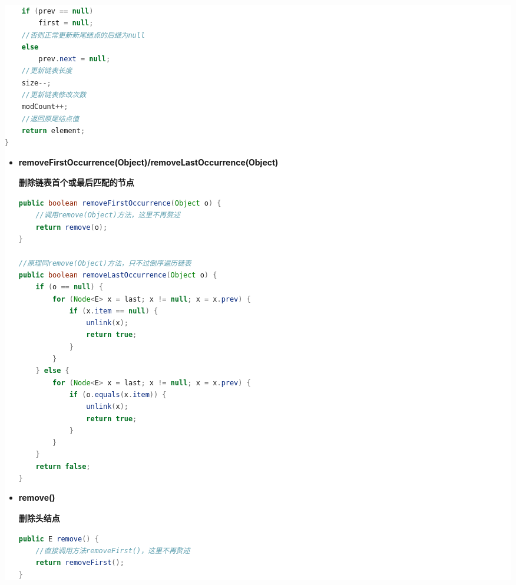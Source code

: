   ```java
      if (prev == null)
          first = null;
      //否则正常更新新尾结点的后继为null
      else
          prev.next = null;
      //更新链表长度
      size--;
      //更新链表修改次数
      modCount++;
      //返回原尾结点值
      return element;
  }
  ```

* **removeFirstOccurrence(Object)/removeLastOccurrence(Object)**

  **删除链表首个或最后匹配的节点**

  ```java
  public boolean removeFirstOccurrence(Object o) {
      //调用remove(Object)方法，这里不再赘述
      return remove(o);
  }
  
  //原理同remove(Object)方法，只不过倒序遍历链表
  public boolean removeLastOccurrence(Object o) {
      if (o == null) {
          for (Node<E> x = last; x != null; x = x.prev) {
              if (x.item == null) {
                  unlink(x);
                  return true;
              }
          }
      } else {
          for (Node<E> x = last; x != null; x = x.prev) {
              if (o.equals(x.item)) {
                  unlink(x);
                  return true;
              }
          }
      }
      return false;
  }
  ```

* **remove()**

  **删除头结点**

  ```java
  public E remove() {
      //直接调用方法removeFirst()，这里不再赘述
      return removeFirst();
  }
  ```
